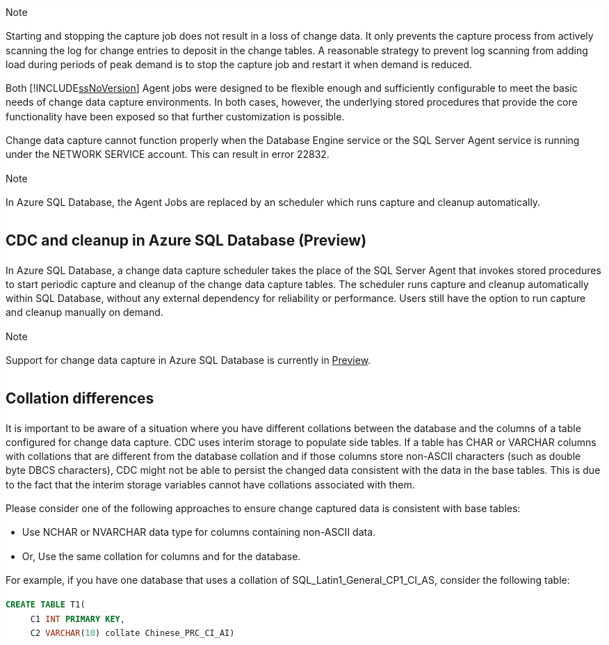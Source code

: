 > [!NOTE]  
>  Starting and stopping the capture job does not result in a loss of change data. It only prevents the capture process from actively scanning the log for change entries to deposit in the change tables. A reasonable strategy to prevent log scanning from adding load during periods of peak demand is to stop the capture job and restart it when demand is reduced.  
  
 Both [!INCLUDE[ssNoVersion](../../includes/ssnoversion-md.md)] Agent jobs were designed to be flexible enough and sufficiently configurable to meet the basic needs of change data capture environments. In both cases, however, the underlying stored procedures that provide the core functionality have been exposed so that further customization is possible.  
  
 Change data capture cannot function properly when the Database Engine service or the SQL Server Agent service is running under the NETWORK SERVICE account. This can result in error 22832.  

> [!NOTE]  
>  In Azure SQL Database, the Agent Jobs are replaced by an scheduler which runs capture and cleanup automatically. 
 
 ## CDC and cleanup in Azure SQL Database (Preview)

In Azure SQL Database, a change data capture scheduler takes the place of the SQL Server Agent that invokes stored procedures to start periodic capture and cleanup of the change data capture tables. The scheduler runs capture and cleanup automatically within SQL Database, without any external dependency for reliability or performance. Users still have the option to run capture and cleanup manually on demand. 

> [!NOTE]
> Support for change data capture in Azure SQL Database is currently in [Preview](https://azure.microsoft.com/en-us/support/legal/preview-supplemental-terms/). 
 
## Collation differences

It is important to be aware of a situation where you have different collations between the database and the columns of a table configured for change data capture. CDC uses interim storage to populate side tables. If a table has CHAR or VARCHAR columns with collations that are different from the database collation and if those columns store non-ASCII characters (such as double byte DBCS characters), CDC might not be able to persist the changed data consistent with the data in the base tables. This is due to the fact that the interim storage variables cannot have collations associated with them.

Please consider one of the following approaches to ensure change captured data is consistent with base tables:

- Use NCHAR or NVARCHAR data type for columns containing non-ASCII data.

- Or, Use the same collation for columns and for the database.

For example, if you have one database that uses a collation of  SQL_Latin1_General_CP1_CI_AS, consider the following table:

```sql
CREATE TABLE T1( 
     C1 INT PRIMARY KEY, 
     C2 VARCHAR(10) collate Chinese_PRC_CI_AI)
```
